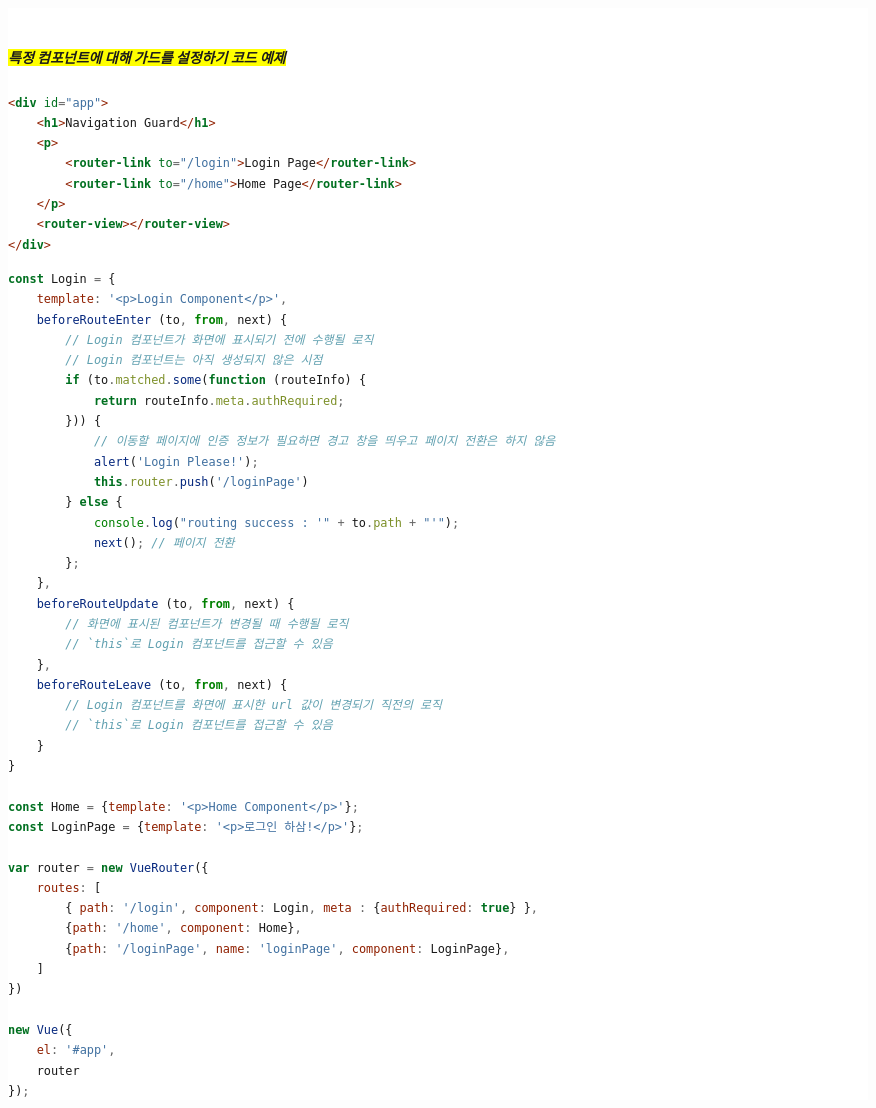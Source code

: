 <br>

##### <b style="background-color:yellow">특정 컴포넌트에 대해 가드를 설정하기 코드 예제</b>

```html
<div id="app">
    <h1>Navigation Guard</h1>
    <p>
        <router-link to="/login">Login Page</router-link>
        <router-link to="/home">Home Page</router-link>
    </p>
    <router-view></router-view>
</div>
```

```js
const Login = {
    template: '<p>Login Component</p>',
    beforeRouteEnter (to, from, next) {
        // Login 컴포넌트가 화면에 표시되기 전에 수행될 로직
        // Login 컴포넌트는 아직 생성되지 않은 시점
        if (to.matched.some(function (routeInfo) {
            return routeInfo.meta.authRequired;
        })) {
            // 이동할 페이지에 인증 정보가 필요하면 경고 창을 띄우고 페이지 전환은 하지 않음
            alert('Login Please!');
            this.router.push('/loginPage')
        } else {
            console.log("routing success : '" + to.path + "'");
            next(); // 페이지 전환
        };
    },
    beforeRouteUpdate (to, from, next) {
        // 화면에 표시된 컴포넌트가 변경될 때 수행될 로직
        // `this`로 Login 컴포넌트를 접근할 수 있음
    },
    beforeRouteLeave (to, from, next) {
        // Login 컴포넌트를 화면에 표시한 url 값이 변경되기 직전의 로직
        // `this`로 Login 컴포넌트를 접근할 수 있음
    }
}

const Home = {template: '<p>Home Component</p>'};
const LoginPage = {template: '<p>로그인 하삼!</p>'};

var router = new VueRouter({
    routes: [
        { path: '/login', component: Login, meta : {authRequired: true} },
        {path: '/home', component: Home},
        {path: '/loginPage', name: 'loginPage', component: LoginPage},
    ]
})

new Vue({
    el: '#app',
    router
});
```
